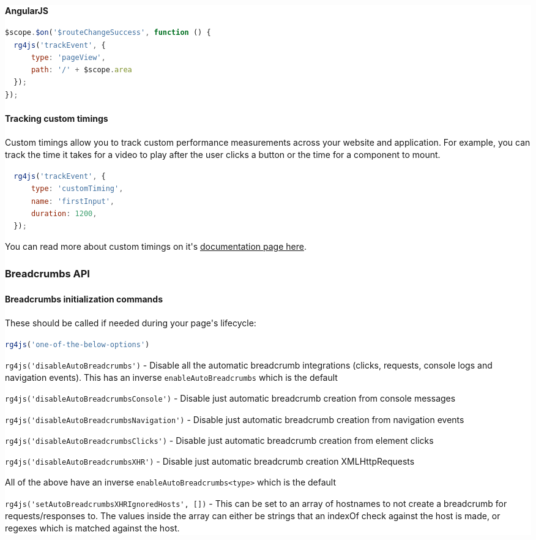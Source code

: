 **AngularJS**

```javascript
$scope.$on('$routeChangeSuccess', function () {
  rg4js('trackEvent', {
      type: 'pageView',
      path: '/' + $scope.area
  });
});
```

#### Tracking custom timings

Custom timings allow you to track custom performance measurements across your website and application. For example, you can track the time it takes for a video to play after the user clicks a button or the time for a component to mount. 

```javascript
  rg4js('trackEvent', {
      type: 'customTiming',
      name: 'firstInput',
      duration: 1200,
  });
```

You can read more about custom timings on it's [documentation page here](https://raygun.com/documentation/product-guides/real-user-monitoring/for-web/custom-timings/).

### Breadcrumbs API

#### Breadcrumbs initialization commands

These should be called if needed during your page's lifecycle:

```javascript
rg4js('one-of-the-below-options')
```

`rg4js('disableAutoBreadcrumbs')` - Disable all the automatic breadcrumb integrations (clicks, requests, console logs and navigation events). This has an inverse `enableAutoBreadcrumbs` which is the default

`rg4js('disableAutoBreadcrumbsConsole')` - Disable just automatic breadcrumb creation from console messages

`rg4js('disableAutoBreadcrumbsNavigation')` - Disable just automatic breadcrumb creation from navigation events

`rg4js('disableAutoBreadcrumbsClicks')` - Disable just automatic breadcrumb creation from element clicks

`rg4js('disableAutoBreadcrumbsXHR')` - Disable just automatic breadcrumb creation XMLHttpRequests

All of the above have an inverse `enableAutoBreadcrumbs<type>` which is the default

`rg4js('setAutoBreadcrumbsXHRIgnoredHosts', [])` - This can be set to an array of hostnames to not create a breadcrumb for requests/responses to. The values inside the array can either be strings that an indexOf check against the host is made, or regexes which is matched against the host.
